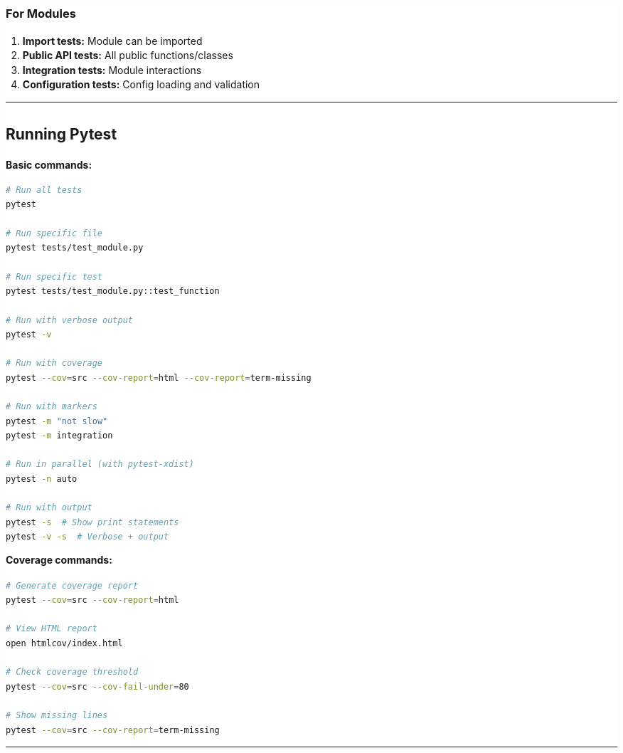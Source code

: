 ### For Modules

1. **Import tests:** Module can be imported
2. **Public API tests:** All public functions/classes
3. **Integration tests:** Module interactions
4. **Configuration tests:** Config loading and validation

---

## Running Pytest

**Basic commands:**
```bash
# Run all tests
pytest

# Run specific file
pytest tests/test_module.py

# Run specific test
pytest tests/test_module.py::test_function

# Run with verbose output
pytest -v

# Run with coverage
pytest --cov=src --cov-report=html --cov-report=term-missing

# Run with markers
pytest -m "not slow"
pytest -m integration

# Run in parallel (with pytest-xdist)
pytest -n auto

# Run with output
pytest -s  # Show print statements
pytest -v -s  # Verbose + output
```

**Coverage commands:**
```bash
# Generate coverage report
pytest --cov=src --cov-report=html

# View HTML report
open htmlcov/index.html

# Check coverage threshold
pytest --cov=src --cov-fail-under=80

# Show missing lines
pytest --cov=src --cov-report=term-missing
```

---